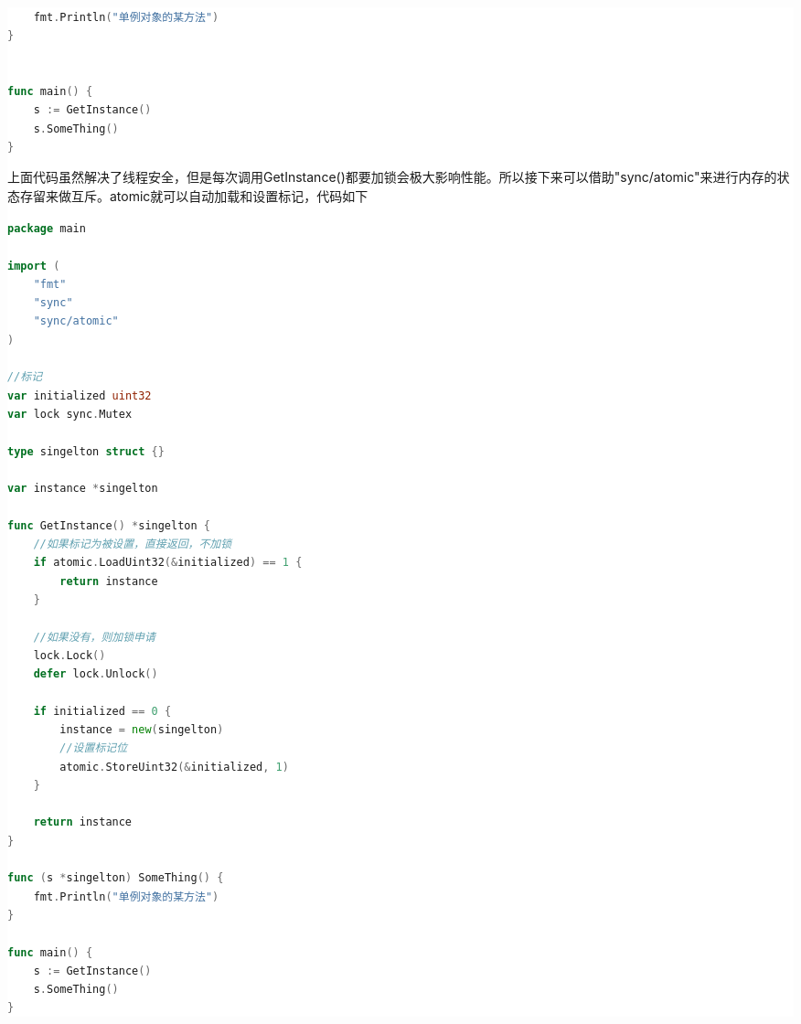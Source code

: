 ```go
	fmt.Println("单例对象的某方法")
}


func main() {
	s := GetInstance()
	s.SomeThing()
}
```

上面代码虽然解决了线程安全，但是每次调用GetInstance()都要加锁会极大影响性能。所以接下来可以借助"sync/atomic"来进行内存的状态存留来做互斥。atomic就可以自动加载和设置标记，代码如下

```go
package main

import (
	"fmt"
	"sync"
	"sync/atomic"
)

//标记
var initialized uint32
var lock sync.Mutex

type singelton struct {}

var instance *singelton

func GetInstance() *singelton {
	//如果标记为被设置，直接返回，不加锁
	if atomic.LoadUint32(&initialized) == 1 {
		return instance
	}

	//如果没有，则加锁申请
	lock.Lock()
	defer lock.Unlock()

	if initialized == 0 {
		instance = new(singelton)
		//设置标记位
		atomic.StoreUint32(&initialized, 1)
	}

	return instance
}

func (s *singelton) SomeThing() {
	fmt.Println("单例对象的某方法")
}

func main() {
	s := GetInstance()
	s.SomeThing()
}
```
